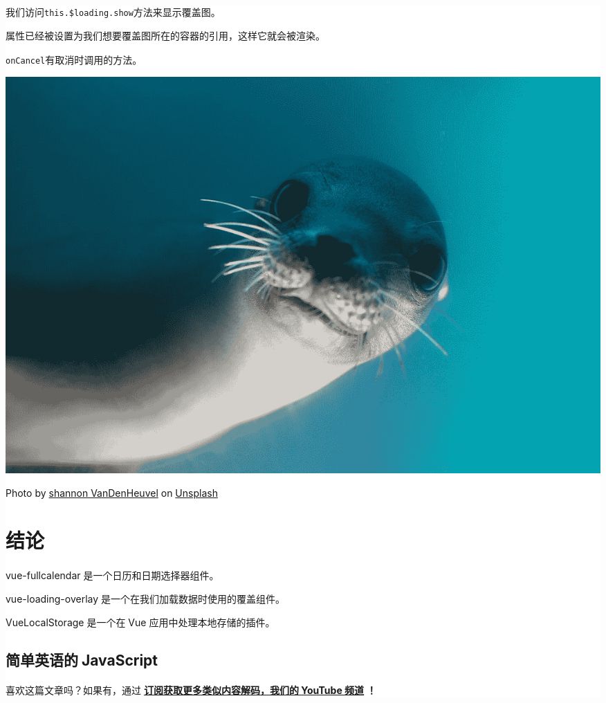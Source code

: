 我们访问`this.$loading.show`方法来显示覆盖图。

属性已经被设置为我们想要覆盖图所在的容器的引用，这样它就会被渲染。

`onCancel`有取消时调用的方法。

![](img/3c2bd749703d0c3254c48286acd8be46.png)

Photo by [shannon VanDenHeuvel](https://unsplash.com/@shannonnicolevandy?utm_source=medium&utm_medium=referral) on [Unsplash](https://unsplash.com?utm_source=medium&utm_medium=referral)

# 结论

vue-fullcalendar 是一个日历和日期选择器组件。

vue-loading-overlay 是一个在我们加载数据时使用的覆盖组件。

VueLocalStorage 是一个在 Vue 应用中处理本地存储的插件。

## 简单英语的 JavaScript

喜欢这篇文章吗？如果有，通过 [**订阅获取更多类似内容解码，我们的 YouTube 频道**](https://www.youtube.com/channel/UCtipWUghju290NWcn8jhyAw) **！**